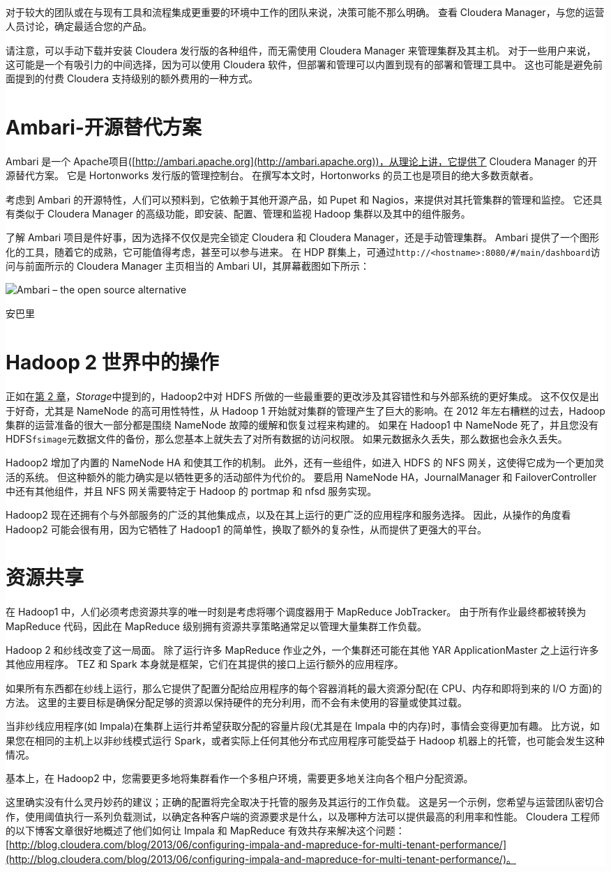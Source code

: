 对于较大的团队或在与现有工具和流程集成更重要的环境中工作的团队来说，决策可能不那么明确。 查看 Cloudera Manager，与您的运营人员讨论，确定最适合您的产品。

请注意，可以手动下载并安装 Cloudera 发行版的各种组件，而无需使用 Cloudera Manager 来管理集群及其主机。 对于一些用户来说，这可能是一个有吸引力的中间选择，因为可以使用 Cloudera 软件，但部署和管理可以内置到现有的部署和管理工具中。 这也可能是避免前面提到的付费 Cloudera 支持级别的额外费用的一种方式。

# Ambari-开源替代方案

Ambari 是一个 Apache项目([http://ambari.apache.org](http://ambari.apache.org))，从理论上讲，它提供了 Cloudera Manager 的开源替代方案。 它是 Hortonworks 发行版的管理控制台。 在撰写本文时，Hortonworks 的员工也是项目的绝大多数贡献者。

考虑到 Ambari 的开源特性，人们可以预料到，它依赖于其他开源产品，如 Pupet 和 Nagios，来提供对其托管集群的管理和监控。 它还具有类似于 Cloudera Manager 的高级功能，即安装、配置、管理和监视 Hadoop 集群以及其中的组件服务。

了解 Ambari 项目是件好事，因为选择不仅仅是完全锁定 Cloudera 和 Cloudera Manager，还是手动管理集群。 Ambari 提供了一个图形化的工具，随着它的成熟，它可能值得考虑，甚至可以参与进来。 在 HDP 群集上，可通过`http://<hostname>:8080/#/main/dashboard`访问与前面所示的 Cloudera Manager 主页相当的 Ambari UI，其屏幕截图如下所示：

![Ambari – the open source alternative](graphics/5518OS_10_17.jpg)

安巴里

# Hadoop 2 世界中的操作

正如在[第 2 章](02.html "Chapter 2. Storage")，*Storage*中提到的，Hadoop2中对 HDFS 所做的一些最重要的更改涉及其容错性和与外部系统的更好集成。 这不仅仅是出于好奇，尤其是 NameNode 的高可用性特性，从 Hadoop 1 开始就对集群的管理产生了巨大的影响。在 2012 年左右糟糕的过去，Hadoop 集群的运营准备的很大一部分都是围绕 NameNode 故障的缓解和恢复过程来构建的。 如果在 Hadoop1 中 NameNode 死了，并且您没有 HDFS`fsimage`元数据文件的备份，那么您基本上就失去了对所有数据的访问权限。 如果元数据永久丢失，那么数据也会永久丢失。

Hadoop2 增加了内置的 NameNode HA 和使其工作的机制。 此外，还有一些组件，如进入 HDFS 的 NFS 网关，这使得它成为一个更加灵活的系统。 但这种额外的能力确实是以牺牲更多的活动部件为代价的。 要启用 NameNode HA，JournalManager 和 FailoverController 中还有其他组件，并且 NFS 网关需要特定于 Hadoop 的 portmap 和 nfsd 服务实现。

Hadoop2 现在还拥有个与外部服务的广泛的其他集成点，以及在其上运行的更广泛的应用程序和服务选择。 因此，从操作的角度看 Hadoop2 可能会很有用，因为它牺牲了 Hadoop1 的简单性，换取了额外的复杂性，从而提供了更强大的平台。

# 资源共享

在 Hadoop1 中，人们必须考虑资源共享的唯一时刻是考虑将哪个调度器用于 MapReduce JobTracker。 由于所有作业最终都被转换为 MapReduce 代码，因此在 MapReduce 级别拥有资源共享策略通常足以管理大量集群工作负载。

Hadoop 2 和纱线改变了这一局面。 除了运行许多 MapReduce 作业之外，一个集群还可能在其他 YAR ApplicationMaster 之上运行许多其他应用程序。 TEZ 和 Spark 本身就是框架，它们在其提供的接口上运行额外的应用程序。

如果所有东西都在纱线上运行，那么它提供了配置分配给应用程序的每个容器消耗的最大资源分配(在 CPU、内存和即将到来的 I/O 方面)的方法。 这里的主要目标是确保分配足够的资源以保持硬件的充分利用，而不会有未使用的容量或使其过载。

当非纱线应用程序(如 Impala)在集群上运行并希望获取分配的容量片段(尤其是在 Impala 中的内存)时，事情会变得更加有趣。 比方说，如果您在相同的主机上以非纱线模式运行 Spark，或者实际上任何其他分布式应用程序可能受益于 Hadoop 机器上的托管，也可能会发生这种情况。

基本上，在 Hadoop2 中，您需要更多地将集群看作一个多租户环境，需要更多地关注向各个租户分配资源。

这里确实没有什么灵丹妙药的建议；正确的配置将完全取决于托管的服务及其运行的工作负载。 这是另一个示例，您希望与运营团队密切合作，使用阈值执行一系列负载测试，以确定各种客户端的资源要求是什么，以及哪种方法可以提供最高的利用率和性能。 Cloudera 工程师的以下博客文章很好地概述了他们如何让 Impala 和 MapReduce 有效共存来解决这个问题：[http://blog.cloudera.com/blog/2013/06/configuring-impala-and-mapreduce-for-multi-tenant-performance/](http://blog.cloudera.com/blog/2013/06/configuring-impala-and-mapreduce-for-multi-tenant-performance/)。
